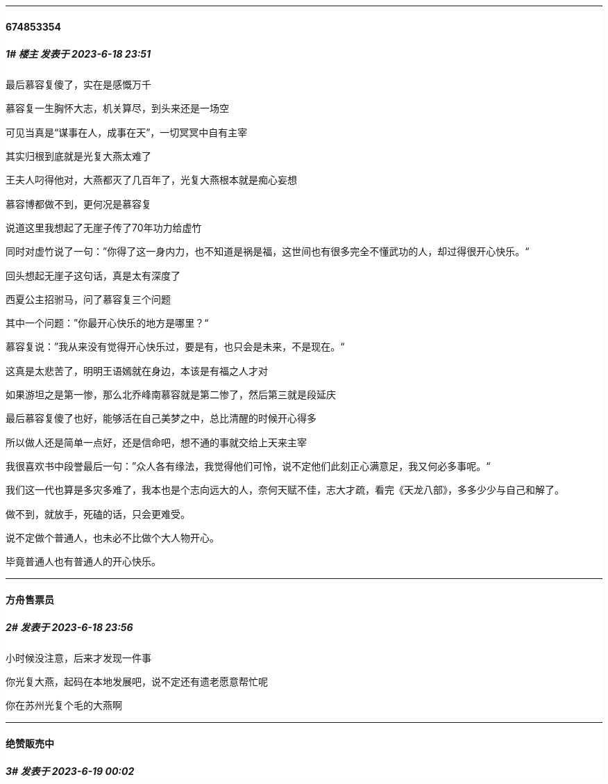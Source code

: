 
*****

####  674853354  
##### 1#       楼主       发表于 2023-6-18 23:51

最后慕容复傻了，实在是感慨万千

慕容复一生胸怀大志，机关算尽，到头来还是一场空

可见当真是“谋事在人，成事在天”，一切冥冥中自有主宰

其实归根到底就是光复大燕太难了

王夫人叼得他对，大燕都灭了几百年了，光复大燕根本就是痴心妄想

慕容博都做不到，更何况是慕容复

说道这里我想起了无崖子传了70年功力给虚竹

同时对虚竹说了一句：”你得了这一身内力，也不知道是祸是福，这世间也有很多完全不懂武功的人，却过得很开心快乐。“

回头想起无崖子这句话，真是太有深度了

西夏公主招驸马，问了慕容复三个问题

其中一个问题：”你最开心快乐的地方是哪里？“

慕容复说：”我从来没有觉得开心快乐过，要是有，也只会是未来，不是现在。“

这真是太悲苦了，明明王语嫣就在身边，本该是有福之人才对

如果游坦之是第一惨，那么北乔峰南慕容就是第二惨了，然后第三就是段延庆

最后慕容复傻了也好，能够活在自己美梦之中，总比清醒的时候开心得多

所以做人还是简单一点好，还是信命吧，想不通的事就交给上天来主宰

我很喜欢书中段誉最后一句：”众人各有缘法，我觉得他们可怜，说不定他们此刻正心满意足，我又何必多事呢。“

我们这一代也算是多灾多难了，我本也是个志向远大的人，奈何天赋不佳，志大才疏，看完《天龙八部》，多多少少与自己和解了。

做不到，就放手，死磕的话，只会更难受。

说不定做个普通人，也未必不比做个大人物开心。

毕竟普通人也有普通人的开心快乐。

*****

####  方舟售票员  
##### 2#       发表于 2023-6-18 23:56

小时候没注意，后来才发现一件事

你光复大燕，起码在本地发展吧，说不定还有遗老愿意帮忙呢

你在苏州光复个毛的大燕啊

*****

####  绝赞販売中  
##### 3#       发表于 2023-6-19 00:02
